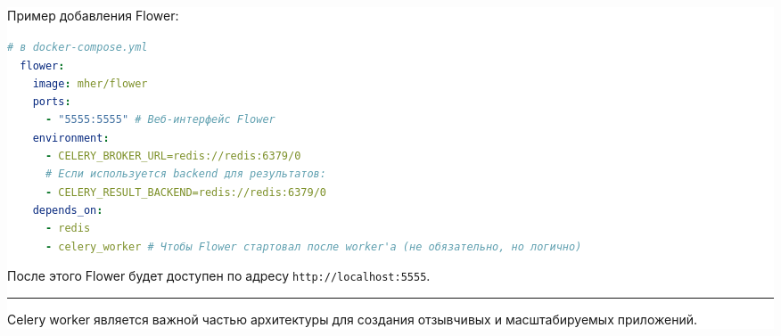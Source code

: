 Пример добавления Flower:
```yaml
# в docker-compose.yml
  flower:
    image: mher/flower
    ports:
      - "5555:5555" # Веб-интерфейс Flower
    environment:
      - CELERY_BROKER_URL=redis://redis:6379/0
      # Если используется backend для результатов:
      - CELERY_RESULT_BACKEND=redis://redis:6379/0 
    depends_on:
      - redis
      - celery_worker # Чтобы Flower стартовал после worker'а (не обязательно, но логично)
```

После этого Flower будет доступен по адресу `http://localhost:5555`.

---

Celery worker является важной частью архитектуры для создания отзывчивых и масштабируемых приложений. 